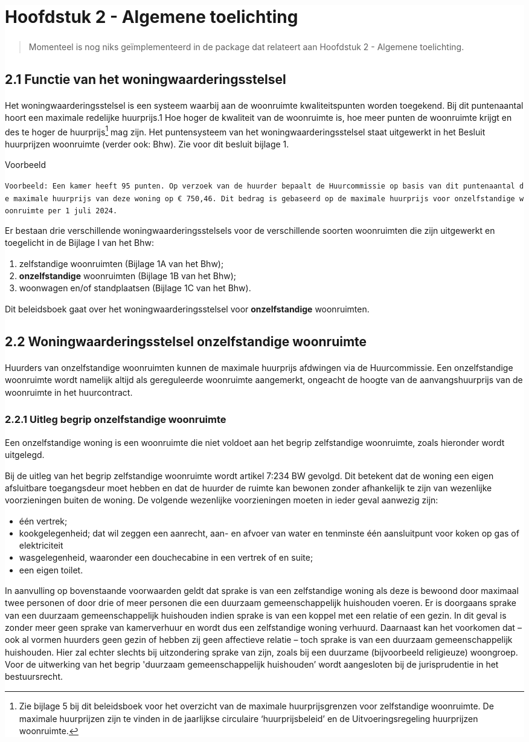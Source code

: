 # Hoofdstuk 2 - Algemene toelichting

> Momenteel is nog niks geïmplementeerd in de package dat relateert aan Hoofdstuk 2 - Algemene toelichting.

## 2.1 Functie van het woningwaarderingsstelsel

Het woningwaarderingsstelsel is een systeem waarbij aan de woonruimte kwaliteitspunten worden toegekend. Bij dit puntenaantal hoort een maximale redelijke huurprijs.1 Hoe hoger de kwaliteit van de woonruimte is, hoe meer punten de woonruimte krijgt en des te hoger de huurprijs[^1] mag zijn. Het puntensysteem van het woningwaarderingsstelsel staat uitgewerkt in het Besluit huurprijzen woonruimte (verder ook: Bhw). Zie voor dit besluit bijlage 1.

Voorbeeld

```text
Voorbeeld: Een kamer heeft 95 punten. Op verzoek van de huurder bepaalt de Huurcommissie op basis van dit puntenaantal de maximale huurprijs van deze woning op € 750,46. Dit bedrag is gebaseerd op de maximale huurprijs voor onzelfstandige woonruimte per 1 juli 2024.
```

Er bestaan drie verschillende woningwaarderingsstelsels voor de verschillende soorten woonruimten die zijn uitgewerkt en toegelicht in de Bijlage I van het Bhw:

1. zelfstandige woonruimten (Bijlage 1A van het Bhw);
2. **onzelfstandige** woonruimten (Bijlage 1B van het Bhw);
3. woonwagen en/of standplaatsen (Bijlage 1C van het Bhw).

Dit beleidsboek gaat over het woningwaarderingsstelsel voor **onzelfstandige** woonruimten.

[^1]: Zie bijlage 5 bij dit beleidsboek voor het overzicht van de maximale huurprijsgrenzen voor zelfstandige woonruimte. De maximale huurprijzen zijn te vinden in de jaarlijkse circulaire ‘huurprijsbeleid’ en de Uitvoeringsregeling huurprijzen woonruimte.

## 2.2 Woningwaarderingsstelsel onzelfstandige woonruimte

Huurders van onzelfstandige woonruimten kunnen de maximale huurprijs afdwingen via de Huurcommissie. Een onzelfstandige woonruimte wordt namelijk altijd als gereguleerde woonruimte aangemerkt, ongeacht de hoogte van de aanvangshuurprijs van de woonruimte in het huurcontract.

### 2.2.1 Uitleg begrip onzelfstandige woonruimte

Een onzelfstandige woning is een woonruimte die niet voldoet aan het begrip zelfstandige woonruimte, zoals hieronder wordt uitgelegd.

Bij de uitleg van het begrip zelfstandige woonruimte wordt artikel 7:234 BW gevolgd. Dit betekent dat de woning een eigen afsluitbare toegangsdeur moet hebben en dat de huurder de ruimte kan bewonen zonder afhankelijk te zijn van wezenlijke voorzieningen buiten de woning. De volgende wezenlijke voorzieningen moeten in ieder geval aanwezig zijn:

- één vertrek;
- kookgelegenheid; dat wil zeggen een aanrecht, aan- en afvoer van water en tenminste één aansluitpunt voor koken op gas of elektriciteit
- wasgelegenheid, waaronder een douchecabine in een vertrek of en suite;
- een eigen toilet.

In aanvulling op bovenstaande voorwaarden geldt dat sprake is van een zelfstandige woning als deze is bewoond door maximaal twee personen of door drie of meer personen die een duurzaam gemeenschappelijk huishouden voeren. Er is doorgaans sprake van een duurzaam gemeenschappelijk huishouden indien sprake is van een koppel met een relatie of een gezin. In dit geval is zonder meer geen sprake van kamerverhuur en wordt dus een zelfstandige woning verhuurd. Daarnaast kan het voorkomen dat – ook al vormen huurders geen gezin of hebben zij geen affectieve relatie – toch sprake is van een duurzaam gemeenschappelijk huishouden. Hier zal echter slechts bij uitzondering sprake van zijn, zoals bij een duurzame (bijvoorbeeld religieuze) woongroep. Voor de uitwerking van het begrip 'duurzaam gemeenschappelijk huishouden’ wordt aangesloten bij de jurisprudentie in het bestuursrecht.


[^2]: Hiervan kan sprake zijn als de strikte toepassing van het woningwaarderingsstelsel onvoldoende recht doet aan de kwaliteit van een woning, aldus de nota van toelichting bij het Bhw. Als voorbeeld wordt genoemd woningen die “door een zeer geringe oppervlakte geen 140 punten halen, doch wel van uitstekende kwaliteit zijn; bij voorbeeld zeer kleine, doch luxueuze appartementen”.